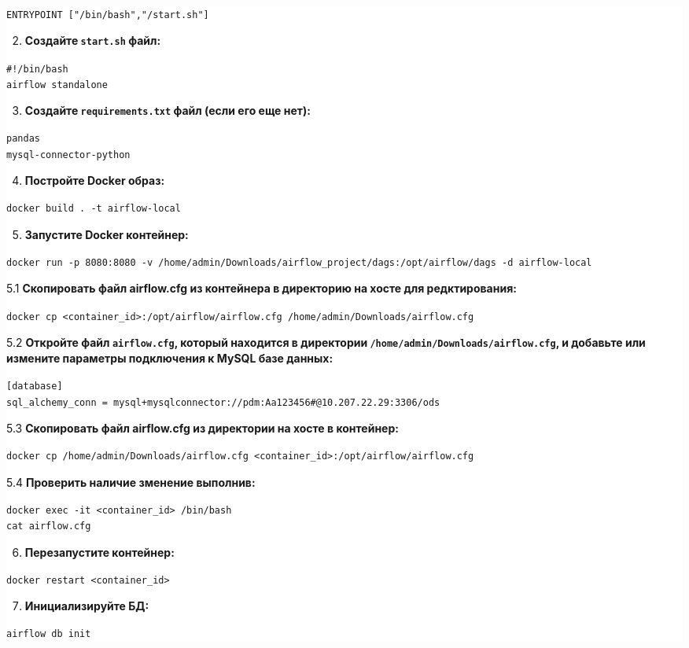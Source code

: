 ```
ENTRYPOINT ["/bin/bash","/start.sh"]
```

2. **Создайте `start.sh` файл:**

```
#!/bin/bash
airflow standalone
```

3. **Создайте `requirements.txt` файл (если его еще нет):**

```
pandas
mysql-connector-python
```

4. **Постройте Docker образ:**

```
docker build . -t airflow-local
```

5. **Запустите Docker контейнер:**

```
docker run -p 8080:8080 -v /home/admin/Downloads/airflow_project/dags:/opt/airflow/dags -d airflow-local
```

5.1 **Скопировать файл airflow.cfg из контейнера в директорию на хосте для редктирования:**
```
docker cp <container_id>:/opt/airflow/airflow.cfg /home/admin/Downloads/airflow.cfg
```

5.2 **Откройте файл `airflow.cfg`, который находится в директории `/home/admin/Downloads/airflow.cfg`, и добавьте или измените параметры подключения к MySQL базе данных:**

```
[database]
sql_alchemy_conn = mysql+mysqlconnector://pdm:Aa123456#@10.207.22.29:3306/ods
```

5.3 **Скопировать файл airflow.cfg из директории на хосте в контейнер:**
```
docker cp /home/admin/Downloads/airflow.cfg <container_id>:/opt/airflow/airflow.cfg
```

5.4 **Проверить наличие зменение выполнив:**
```
docker exec -it <container_id> /bin/bash
cat airflow.cfg
```

6. **Перезапустите контейнер:**

```
docker restart <container_id>
```

7. **Инициализируйте БД:**
```
airflow db init
```


